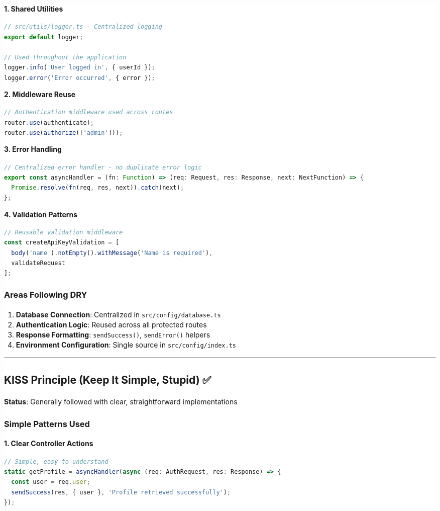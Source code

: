 **1. Shared Utilities**
```typescript
// src/utils/logger.ts - Centralized logging
export default logger;

// Used throughout the application
logger.info('User logged in', { userId });
logger.error('Error occurred', { error });
```

**2. Middleware Reuse**
```typescript
// Authentication middleware used across routes
router.use(authenticate);
router.use(authorize(['admin']));
```

**3. Error Handling**
```typescript
// Centralized error handler - no duplicate error logic
export const asyncHandler = (fn: Function) => (req: Request, res: Response, next: NextFunction) => {
  Promise.resolve(fn(req, res, next)).catch(next);
};
```

**4. Validation Patterns**
```typescript
// Reusable validation middleware
const createApiKeyValidation = [
  body('name').notEmpty().withMessage('Name is required'),
  validateRequest
];
```

### Areas Following DRY

1. **Database Connection**: Centralized in `src/config/database.ts`
2. **Authentication Logic**: Reused across all protected routes
3. **Response Formatting**: `sendSuccess()`, `sendError()` helpers
4. **Environment Configuration**: Single source in `src/config/index.ts`

---

## KISS Principle (Keep It Simple, Stupid) ✅

**Status**: Generally followed with clear, straightforward implementations

### Simple Patterns Used

**1. Clear Controller Actions**
```typescript
// Simple, easy to understand
static getProfile = asyncHandler(async (req: AuthRequest, res: Response) => {
  const user = req.user;
  sendSuccess(res, { user }, 'Profile retrieved successfully');
});
```
